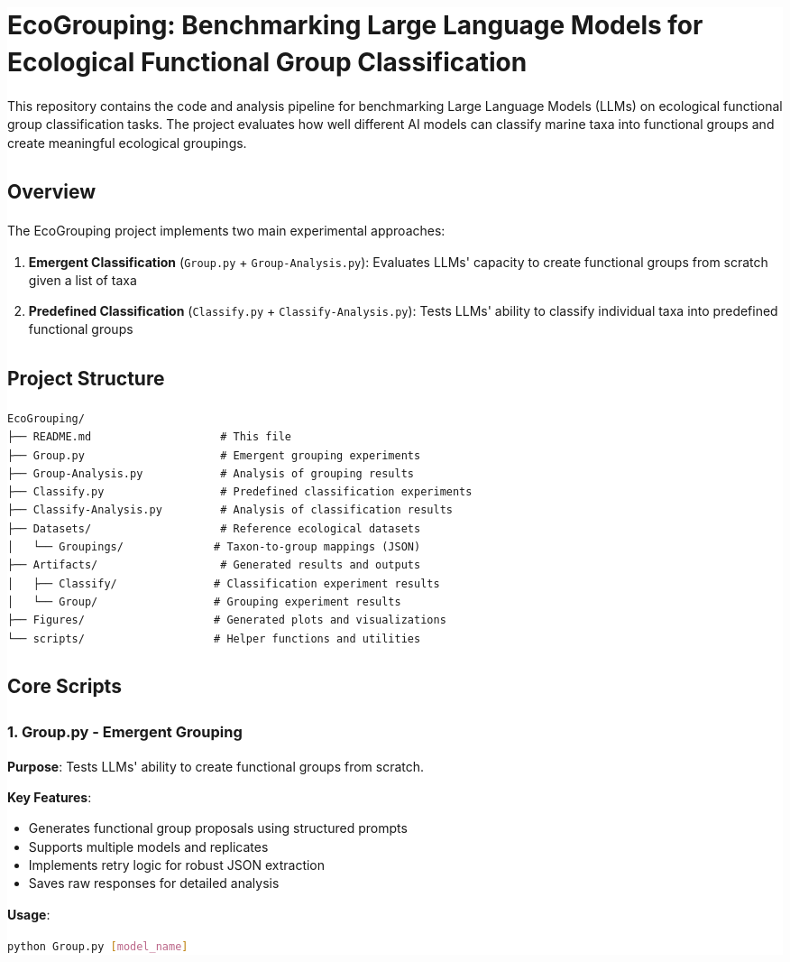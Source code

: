 # EcoGrouping: Benchmarking Large Language Models for Ecological Functional Group Classification

This repository contains the code and analysis pipeline for benchmarking Large Language Models (LLMs) on ecological functional group classification tasks. The project evaluates how well different AI models can classify marine taxa into functional groups and create meaningful ecological groupings.

## Overview

The EcoGrouping project implements two main experimental approaches:

1. **Emergent Classification** (`Group.py` + `Group-Analysis.py`): Evaluates LLMs' capacity to create functional groups from scratch given a list of taxa

2. **Predefined Classification** (`Classify.py` + `Classify-Analysis.py`): Tests LLMs' ability to classify individual taxa into predefined functional groups


## Project Structure

```
EcoGrouping/
├── README.md                    # This file
├── Group.py                     # Emergent grouping experiments  
├── Group-Analysis.py            # Analysis of grouping results
├── Classify.py                  # Predefined classification experiments
├── Classify-Analysis.py         # Analysis of classification results
├── Datasets/                    # Reference ecological datasets
│   └── Groupings/              # Taxon-to-group mappings (JSON)
├── Artifacts/                   # Generated results and outputs
│   ├── Classify/               # Classification experiment results
│   └── Group/                  # Grouping experiment results
├── Figures/                    # Generated plots and visualizations
└── scripts/                    # Helper functions and utilities
```

## Core Scripts

### 1. Group.py - Emergent Grouping

**Purpose**: Tests LLMs' ability to create functional groups from scratch.

**Key Features**:
- Generates functional group proposals using structured prompts
- Supports multiple models and replicates
- Implements retry logic for robust JSON extraction
- Saves raw responses for detailed analysis

**Usage**:
```bash
python Group.py [model_name]
```
